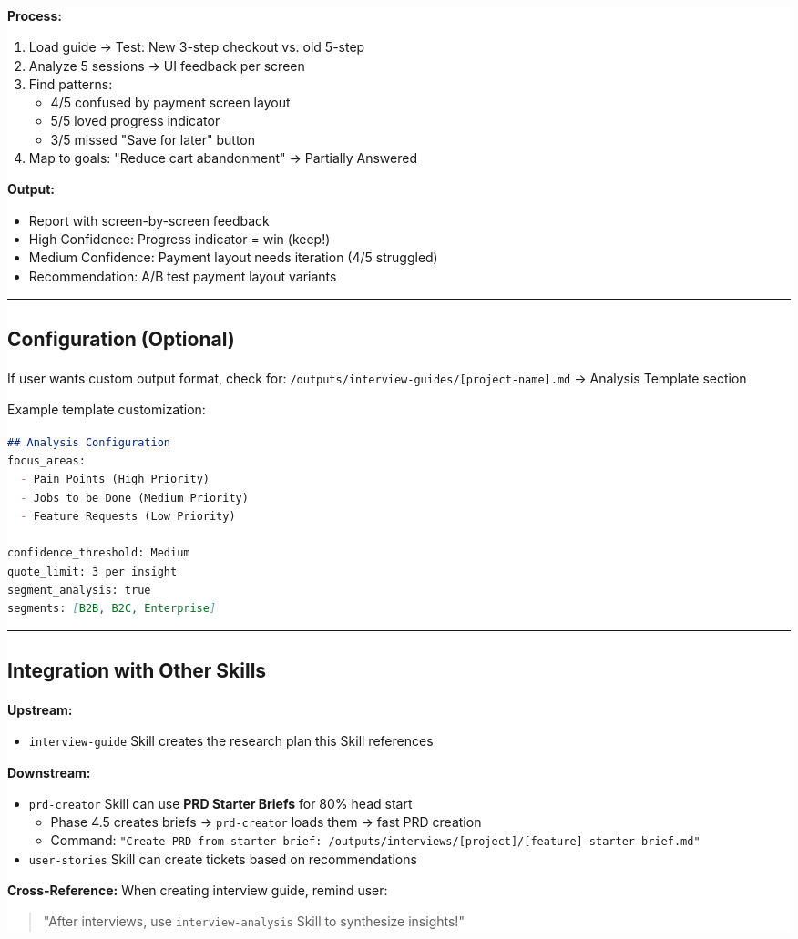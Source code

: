 **Process:**
1. Load guide → Test: New 3-step checkout vs. old 5-step
2. Analyze 5 sessions → UI feedback per screen
3. Find patterns:
   - 4/5 confused by payment screen layout
   - 5/5 loved progress indicator
   - 3/5 missed "Save for later" button
4. Map to goals: "Reduce cart abandonment" → Partially Answered

**Output:**
- Report with screen-by-screen feedback
- High Confidence: Progress indicator = win (keep!)
- Medium Confidence: Payment layout needs iteration (4/5 struggled)
- Recommendation: A/B test payment layout variants

---

## Configuration (Optional)

If user wants custom output format, check for:
`/outputs/interview-guides/[project-name].md` → Analysis Template section

Example template customization:
```markdown
## Analysis Configuration
focus_areas:
  - Pain Points (High Priority)
  - Jobs to be Done (Medium Priority)
  - Feature Requests (Low Priority)

confidence_threshold: Medium
quote_limit: 3 per insight
segment_analysis: true
segments: [B2B, B2C, Enterprise]
```

---

## Integration with Other Skills

**Upstream:**
- `interview-guide` Skill creates the research plan this Skill references

**Downstream:**
- `prd-creator` Skill can use **PRD Starter Briefs** for 80% head start
  - Phase 4.5 creates briefs → `prd-creator` loads them → fast PRD creation
  - Command: `"Create PRD from starter brief: /outputs/interviews/[project]/[feature]-starter-brief.md"`
- `user-stories` Skill can create tickets based on recommendations

**Cross-Reference:**
When creating interview guide, remind user:
> "After interviews, use `interview-analysis` Skill to synthesize insights!"
